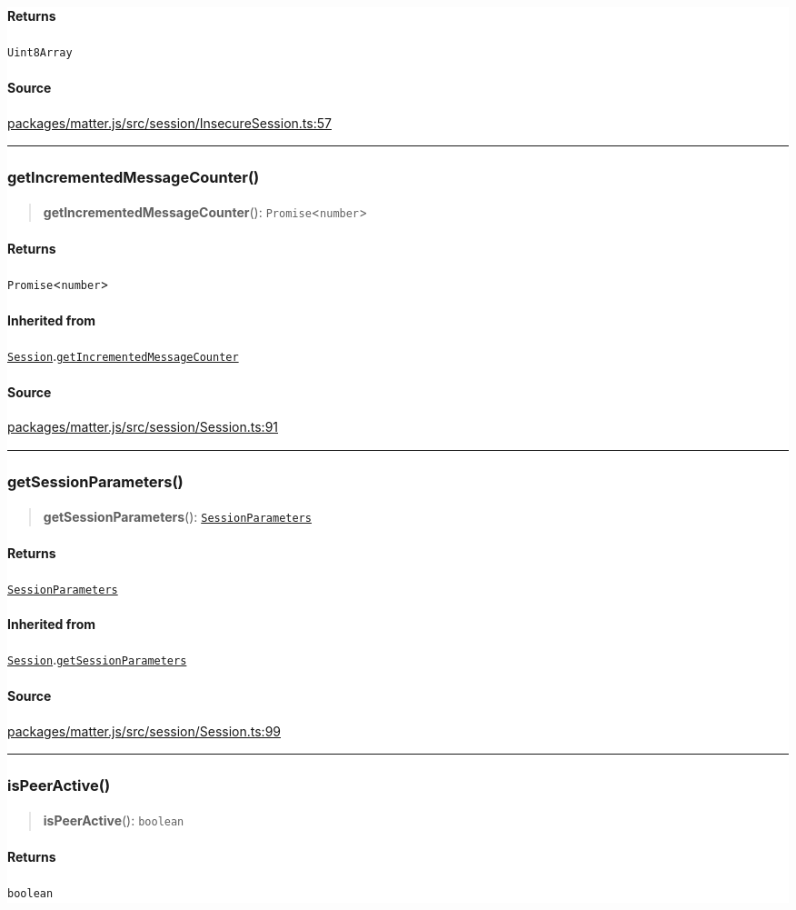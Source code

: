 #### Returns

`Uint8Array`

#### Source

[packages/matter.js/src/session/InsecureSession.ts:57](https://github.com/project-chip/matter.js/blob/7a8cbb56b87d4ccf34bec5a9a95ab40a1711324f/packages/matter.js/src/session/InsecureSession.ts#L57)

***

### getIncrementedMessageCounter()

> **getIncrementedMessageCounter**(): `Promise`\<`number`\>

#### Returns

`Promise`\<`number`\>

#### Inherited from

[`Session`](Session.md).[`getIncrementedMessageCounter`](Session.md#getincrementedmessagecounter)

#### Source

[packages/matter.js/src/session/Session.ts:91](https://github.com/project-chip/matter.js/blob/7a8cbb56b87d4ccf34bec5a9a95ab40a1711324f/packages/matter.js/src/session/Session.ts#L91)

***

### getSessionParameters()

> **getSessionParameters**(): [`SessionParameters`](../interfaces/SessionParameters.md)

#### Returns

[`SessionParameters`](../interfaces/SessionParameters.md)

#### Inherited from

[`Session`](Session.md).[`getSessionParameters`](Session.md#getsessionparameters)

#### Source

[packages/matter.js/src/session/Session.ts:99](https://github.com/project-chip/matter.js/blob/7a8cbb56b87d4ccf34bec5a9a95ab40a1711324f/packages/matter.js/src/session/Session.ts#L99)

***

### isPeerActive()

> **isPeerActive**(): `boolean`

#### Returns

`boolean`
